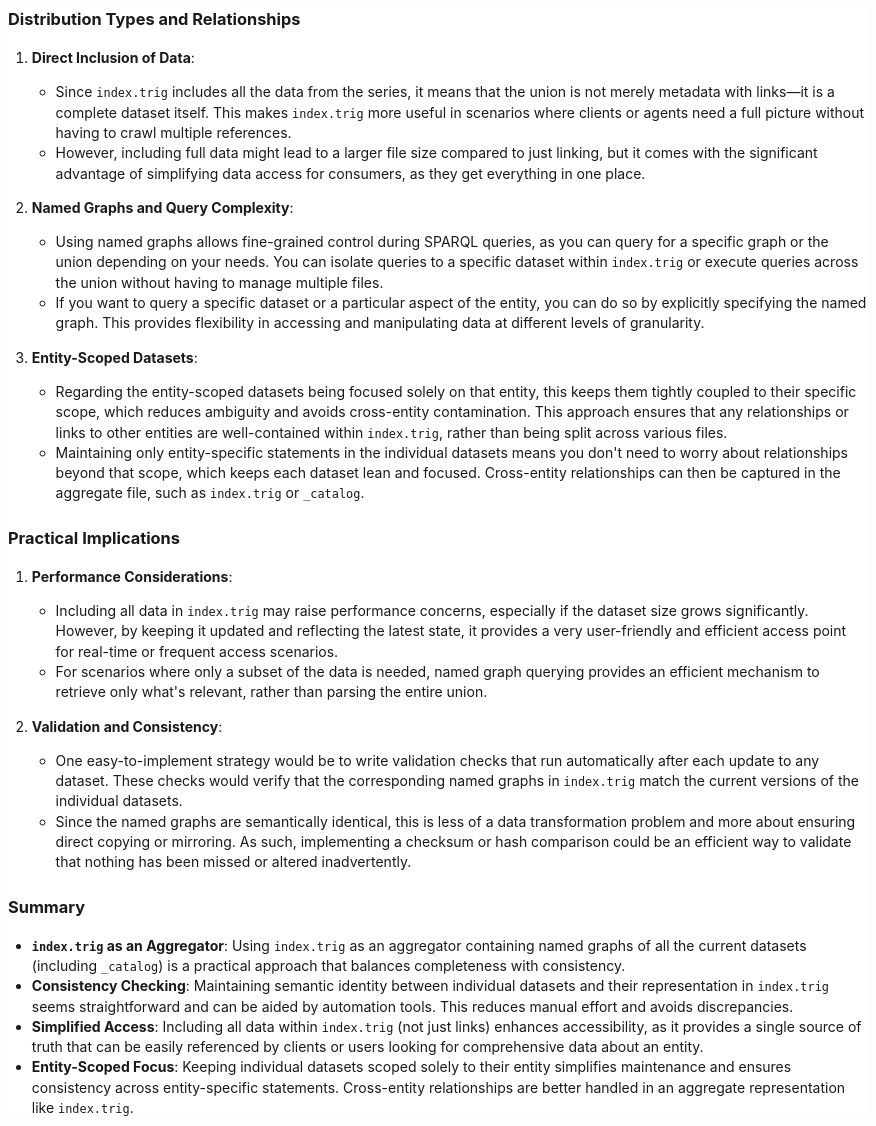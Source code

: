 ### **Distribution Types and Relationships**
1. **Direct Inclusion of Data**:
   - Since `index.trig` includes all the data from the series, it means that the union is not merely metadata with links—it is a complete dataset itself. This makes `index.trig` more useful in scenarios where clients or agents need a full picture without having to crawl multiple references.
   - However, including full data might lead to a larger file size compared to just linking, but it comes with the significant advantage of simplifying data access for consumers, as they get everything in one place.

2. **Named Graphs and Query Complexity**:
   - Using named graphs allows fine-grained control during SPARQL queries, as you can query for a specific graph or the union depending on your needs. You can isolate queries to a specific dataset within `index.trig` or execute queries across the union without having to manage multiple files.
   - If you want to query a specific dataset or a particular aspect of the entity, you can do so by explicitly specifying the named graph. This provides flexibility in accessing and manipulating data at different levels of granularity.

3. **Entity-Scoped Datasets**:
   - Regarding the entity-scoped datasets being focused solely on that entity, this keeps them tightly coupled to their specific scope, which reduces ambiguity and avoids cross-entity contamination. This approach ensures that any relationships or links to other entities are well-contained within `index.trig`, rather than being split across various files.
   - Maintaining only entity-specific statements in the individual datasets means you don't need to worry about relationships beyond that scope, which keeps each dataset lean and focused. Cross-entity relationships can then be captured in the aggregate file, such as `index.trig` or `_catalog`.

### **Practical Implications**
1. **Performance Considerations**:
   - Including all data in `index.trig` may raise performance concerns, especially if the dataset size grows significantly. However, by keeping it updated and reflecting the latest state, it provides a very user-friendly and efficient access point for real-time or frequent access scenarios.
   - For scenarios where only a subset of the data is needed, named graph querying provides an efficient mechanism to retrieve only what's relevant, rather than parsing the entire union.

2. **Validation and Consistency**:
   - One easy-to-implement strategy would be to write validation checks that run automatically after each update to any dataset. These checks would verify that the corresponding named graphs in `index.trig` match the current versions of the individual datasets.
   - Since the named graphs are semantically identical, this is less of a data transformation problem and more about ensuring direct copying or mirroring. As such, implementing a checksum or hash comparison could be an efficient way to validate that nothing has been missed or altered inadvertently.

### **Summary**
- **`index.trig` as an Aggregator**: Using `index.trig` as an aggregator containing named graphs of all the current datasets (including `_catalog`) is a practical approach that balances completeness with consistency.
- **Consistency Checking**: Maintaining semantic identity between individual datasets and their representation in `index.trig` seems straightforward and can be aided by automation tools. This reduces manual effort and avoids discrepancies.
- **Simplified Access**: Including all data within `index.trig` (not just links) enhances accessibility, as it provides a single source of truth that can be easily referenced by clients or users looking for comprehensive data about an entity.
- **Entity-Scoped Focus**: Keeping individual datasets scoped solely to their entity simplifies maintenance and ensures consistency across entity-specific statements. Cross-entity relationships are better handled in an aggregate representation like `index.trig`.
